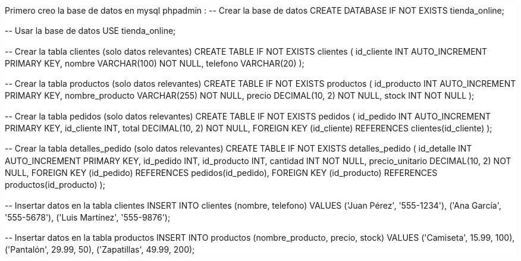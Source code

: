 Primero creo la base de datos en mysql phpadmin  :
-- Crear la base de datos
CREATE DATABASE IF NOT EXISTS tienda_online;

-- Usar la base de datos
USE tienda_online;

-- Crear la tabla clientes (solo datos relevantes)
CREATE TABLE IF NOT EXISTS clientes (
    id_cliente INT AUTO_INCREMENT PRIMARY KEY,
    nombre VARCHAR(100) NOT NULL,
    telefono VARCHAR(20)
);

-- Crear la tabla productos (solo datos relevantes)
CREATE TABLE IF NOT EXISTS productos (
    id_producto INT AUTO_INCREMENT PRIMARY KEY,
    nombre_producto VARCHAR(255) NOT NULL,
    precio DECIMAL(10, 2) NOT NULL,
    stock INT NOT NULL
);

-- Crear la tabla pedidos (solo datos relevantes)
CREATE TABLE IF NOT EXISTS pedidos (
    id_pedido INT AUTO_INCREMENT PRIMARY KEY,
    id_cliente INT,
    total DECIMAL(10, 2) NOT NULL,
    FOREIGN KEY (id_cliente) REFERENCES clientes(id_cliente)
);

-- Crear la tabla detalles_pedido (solo datos relevantes)
CREATE TABLE IF NOT EXISTS detalles_pedido (
    id_detalle INT AUTO_INCREMENT PRIMARY KEY,
    id_pedido INT,
    id_producto INT,
    cantidad INT NOT NULL,
    precio_unitario DECIMAL(10, 2) NOT NULL,
    FOREIGN KEY (id_pedido) REFERENCES pedidos(id_pedido),
    FOREIGN KEY (id_producto) REFERENCES productos(id_producto)
);

-- Insertar datos en la tabla clientes
INSERT INTO clientes (nombre, telefono)
VALUES
    ('Juan Pérez', '555-1234'),
    ('Ana García', '555-5678'),
    ('Luis Martínez', '555-9876');

-- Insertar datos en la tabla productos
INSERT INTO productos (nombre_producto, precio, stock)
VALUES
    ('Camiseta', 15.99, 100),
    ('Pantalón', 29.99, 50),
    ('Zapatillas', 49.99, 200);
